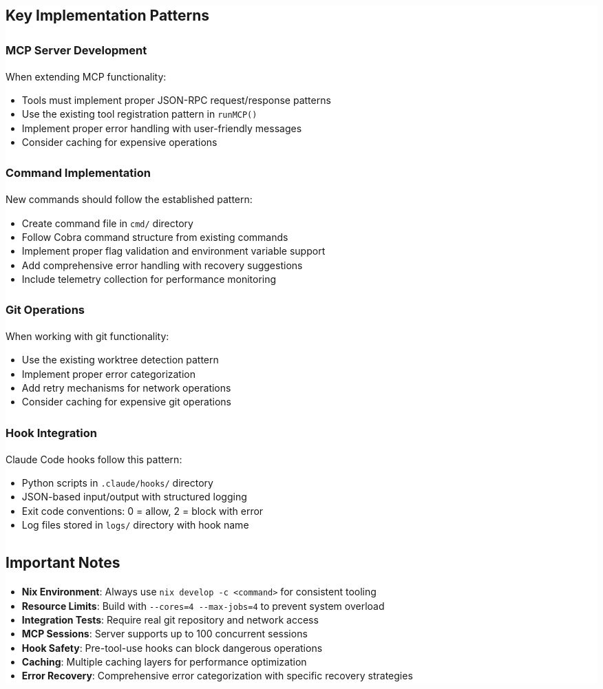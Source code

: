 ## Key Implementation Patterns

### MCP Server Development
When extending MCP functionality:
- Tools must implement proper JSON-RPC request/response patterns
- Use the existing tool registration pattern in `runMCP()`
- Implement proper error handling with user-friendly messages
- Consider caching for expensive operations

### Command Implementation
New commands should follow the established pattern:
- Create command file in `cmd/` directory
- Follow Cobra command structure from existing commands
- Implement proper flag validation and environment variable support
- Add comprehensive error handling with recovery suggestions
- Include telemetry collection for performance monitoring

### Git Operations
When working with git functionality:
- Use the existing worktree detection pattern
- Implement proper error categorization
- Add retry mechanisms for network operations
- Consider caching for expensive git operations

### Hook Integration
Claude Code hooks follow this pattern:
- Python scripts in `.claude/hooks/` directory
- JSON-based input/output with structured logging
- Exit code conventions: 0 = allow, 2 = block with error
- Log files stored in `logs/` directory with hook name

## Important Notes

- **Nix Environment**: Always use `nix develop -c <command>` for consistent tooling
- **Resource Limits**: Build with `--cores=4 --max-jobs=4` to prevent system overload
- **Integration Tests**: Require real git repository and network access
- **MCP Sessions**: Server supports up to 100 concurrent sessions
- **Hook Safety**: Pre-tool-use hooks can block dangerous operations
- **Caching**: Multiple caching layers for performance optimization
- **Error Recovery**: Comprehensive error categorization with specific recovery strategies